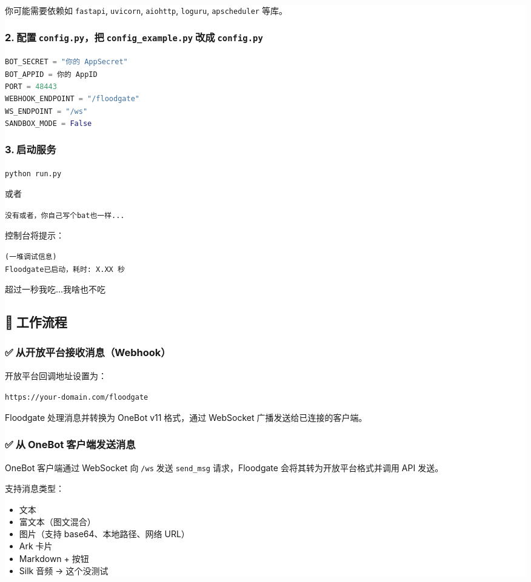 你可能需要依赖如 `fastapi`, `uvicorn`, `aiohttp`, `loguru`, `apscheduler` 等库。

### 2. 配置 `config.py`，把 `config_example.py` 改成 `config.py`

```python
BOT_SECRET = "你的 AppSecret"
BOT_APPID = 你的 AppID
PORT = 48443
WEBHOOK_ENDPOINT = "/floodgate"
WS_ENDPOINT = "/ws"
SANDBOX_MODE = False
```

### 3. 启动服务

```bash
python run.py
```
或者
```bash
没有或者，你自己写个bat也一样...
```

控制台将提示：

```shell
(一堆调试信息)
Floodgate已启动，耗时: X.XX 秒
```

超过一秒我吃...我啥也不吃

## 🔁 工作流程

### ✅ 从开放平台接收消息（Webhook）

开放平台回调地址设置为：

```
https://your-domain.com/floodgate
```

Floodgate 处理消息并转换为 OneBot v11 格式，通过 WebSocket 广播发送给已连接的客户端。

### ✅ 从 OneBot 客户端发送消息

OneBot 客户端通过 WebSocket 向 `/ws` 发送 `send_msg` 请求，Floodgate 会将其转为开放平台格式并调用 API 发送。

支持消息类型：

* 文本
* 富文本（图文混合）
* 图片（支持 base64、本地路径、网络 URL）
* Ark 卡片
* Markdown + 按钮
* Silk 音频 → 这个没测试
